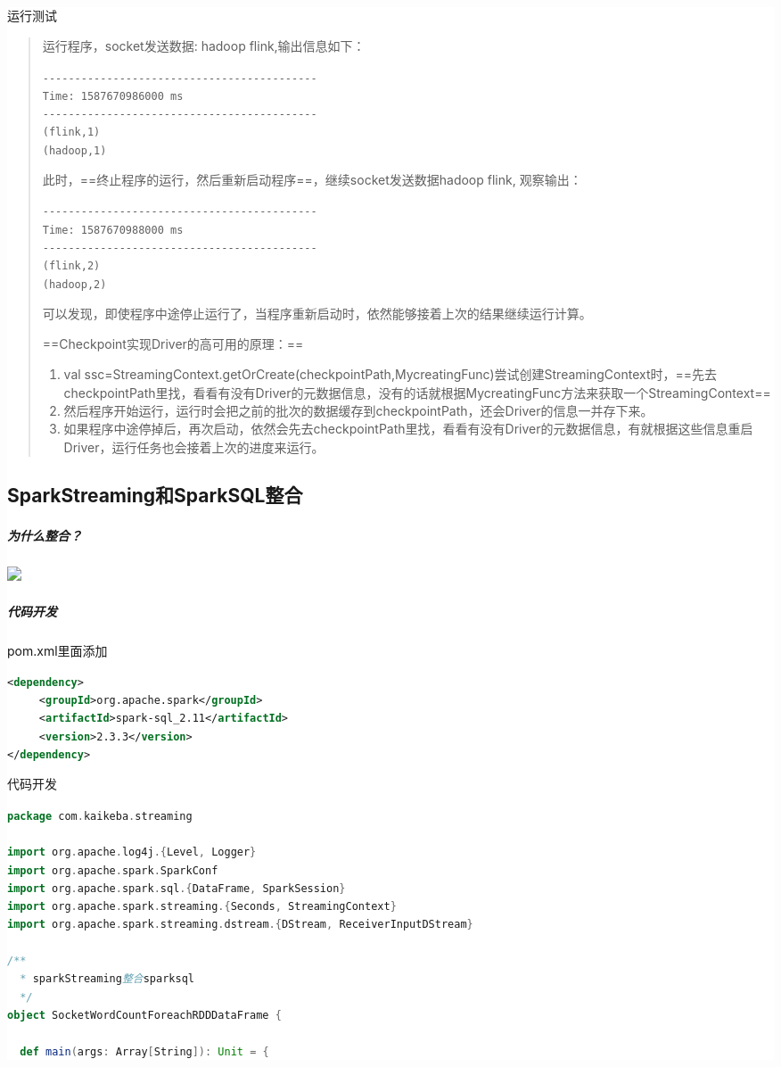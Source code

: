 运行测试

> 运行程序，socket发送数据: hadoop flink,输出信息如下：
>
> ```
> -------------------------------------------
> Time: 1587670986000 ms
> -------------------------------------------
> (flink,1)
> (hadoop,1)
> ```
>
> 此时，==终止程序的运行，然后重新启动程序==，继续socket发送数据hadoop flink,  观察输出：
>
> ```
> -------------------------------------------
> Time: 1587670988000 ms
> -------------------------------------------
> (flink,2)
> (hadoop,2)
> ```
>
> 可以发现，即使程序中途停止运行了，当程序重新启动时，依然能够接着上次的结果继续运行计算。
>
> ==Checkpoint实现Driver的高可用的原理：==
>
> 1. val ssc=StreamingContext.getOrCreate(checkpointPath,MycreatingFunc)尝试创建StreamingContext时，==先去checkpointPath里找，看看有没有Driver的元数据信息，没有的话就根据MycreatingFunc方法来获取一个StreamingContext==
> 2. 然后程序开始运行，运行时会把之前的批次的数据缓存到checkpointPath，还会Driver的信息一并存下来。
> 3. 如果程序中途停掉后，再次启动，依然会先去checkpointPath里找，看看有没有Driver的元数据信息，有就根据这些信息重启Driver，运行任务也会接着上次的进度来运行。

## SparkStreaming和SparkSQL整合

##### 为什么整合？

<img src="sparkstreaming.assets/image-20200424040141974.png"/>

##### 代码开发

pom.xml里面添加

~~~xml
<dependency>
     <groupId>org.apache.spark</groupId>
     <artifactId>spark-sql_2.11</artifactId>
     <version>2.3.3</version>
</dependency>
~~~

代码开发

~~~scala
package com.kaikeba.streaming

import org.apache.log4j.{Level, Logger}
import org.apache.spark.SparkConf
import org.apache.spark.sql.{DataFrame, SparkSession}
import org.apache.spark.streaming.{Seconds, StreamingContext}
import org.apache.spark.streaming.dstream.{DStream, ReceiverInputDStream}

/**
  * sparkStreaming整合sparksql
  */
object SocketWordCountForeachRDDDataFrame {

  def main(args: Array[String]): Unit = {
~~~